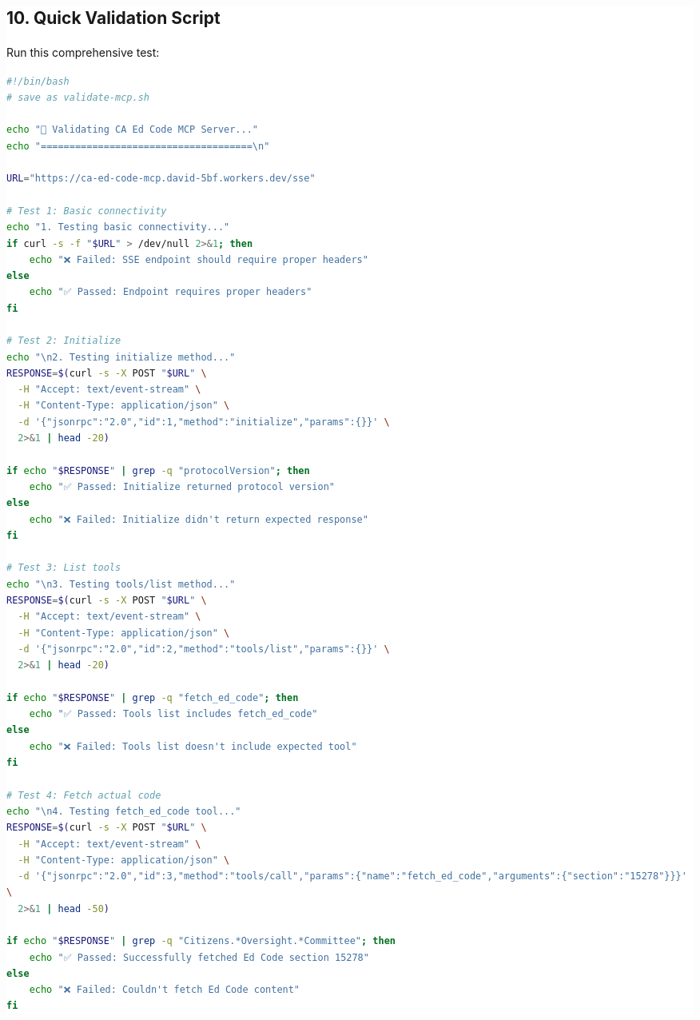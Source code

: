 ## 10. Quick Validation Script

Run this comprehensive test:

```bash
#!/bin/bash
# save as validate-mcp.sh

echo "🧪 Validating CA Ed Code MCP Server..."
echo "=====================================\n"

URL="https://ca-ed-code-mcp.david-5bf.workers.dev/sse"

# Test 1: Basic connectivity
echo "1. Testing basic connectivity..."
if curl -s -f "$URL" > /dev/null 2>&1; then
    echo "❌ Failed: SSE endpoint should require proper headers"
else
    echo "✅ Passed: Endpoint requires proper headers"
fi

# Test 2: Initialize
echo "\n2. Testing initialize method..."
RESPONSE=$(curl -s -X POST "$URL" \
  -H "Accept: text/event-stream" \
  -H "Content-Type: application/json" \
  -d '{"jsonrpc":"2.0","id":1,"method":"initialize","params":{}}' \
  2>&1 | head -20)

if echo "$RESPONSE" | grep -q "protocolVersion"; then
    echo "✅ Passed: Initialize returned protocol version"
else
    echo "❌ Failed: Initialize didn't return expected response"
fi

# Test 3: List tools
echo "\n3. Testing tools/list method..."
RESPONSE=$(curl -s -X POST "$URL" \
  -H "Accept: text/event-stream" \
  -H "Content-Type: application/json" \
  -d '{"jsonrpc":"2.0","id":2,"method":"tools/list","params":{}}' \
  2>&1 | head -20)

if echo "$RESPONSE" | grep -q "fetch_ed_code"; then
    echo "✅ Passed: Tools list includes fetch_ed_code"
else
    echo "❌ Failed: Tools list doesn't include expected tool"
fi

# Test 4: Fetch actual code
echo "\n4. Testing fetch_ed_code tool..."
RESPONSE=$(curl -s -X POST "$URL" \
  -H "Accept: text/event-stream" \
  -H "Content-Type: application/json" \
  -d '{"jsonrpc":"2.0","id":3,"method":"tools/call","params":{"name":"fetch_ed_code","arguments":{"section":"15278"}}}' \
  2>&1 | head -50)

if echo "$RESPONSE" | grep -q "Citizens.*Oversight.*Committee"; then
    echo "✅ Passed: Successfully fetched Ed Code section 15278"
else
    echo "❌ Failed: Couldn't fetch Ed Code content"
fi

```
